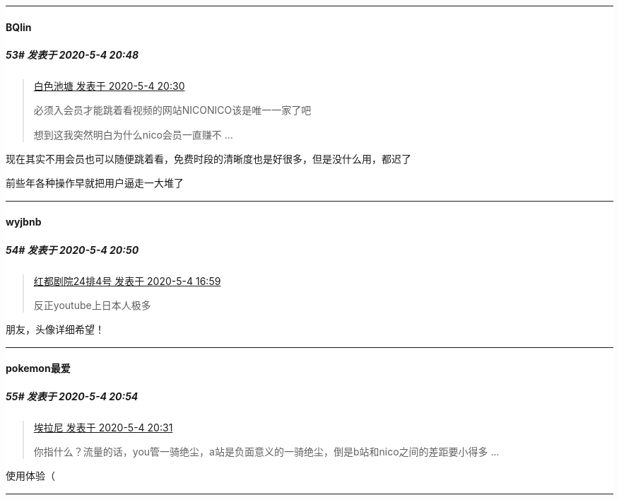 




*****

####  BQlin  
##### 53#       发表于 2020-5-4 20:48



<blockquote><a href="httphttps://bbs.saraba1st.com/2b/forum.php?mod=redirect&amp;goto=findpost&amp;pid=47301957&amp;ptid=1932413" target="_blank">白色池塘 发表于 2020-5-4 20:30</a>

必须入会员才能跳着看视频的网站NICONICO该是唯一一家了吧

想到这我突然明白为什么nico会员一直赚不 ...</blockquote>
现在其实不用会员也可以随便跳着看，免费时段的清晰度也是好很多，但是没什么用，都迟了

前些年各种操作早就把用户逼走一大堆了







*****

####  wyjbnb  
##### 54#       发表于 2020-5-4 20:50



<blockquote><a href="httphttps://bbs.saraba1st.com/2b/forum.php?mod=redirect&amp;goto=findpost&amp;pid=47299995&amp;ptid=1932413" target="_blank">红都剧院24排4号 发表于 2020-5-4 16:59</a>

反正youtube上日本人极多</blockquote>
朋友，头像详细希望！







*****

####  pokemon最爱  
##### 55#       发表于 2020-5-4 20:54



<blockquote><a href="httphttps://bbs.saraba1st.com/2b/forum.php?mod=redirect&amp;goto=findpost&amp;pid=47301962&amp;ptid=1932413" target="_blank">埃拉尼 发表于 2020-5-4 20:31</a>

你指什么？流量的话，you管一骑绝尘，a站是负面意义的一骑绝尘，倒是b站和nico之间的差距要小得多 ...</blockquote>
使用体验（







*****
